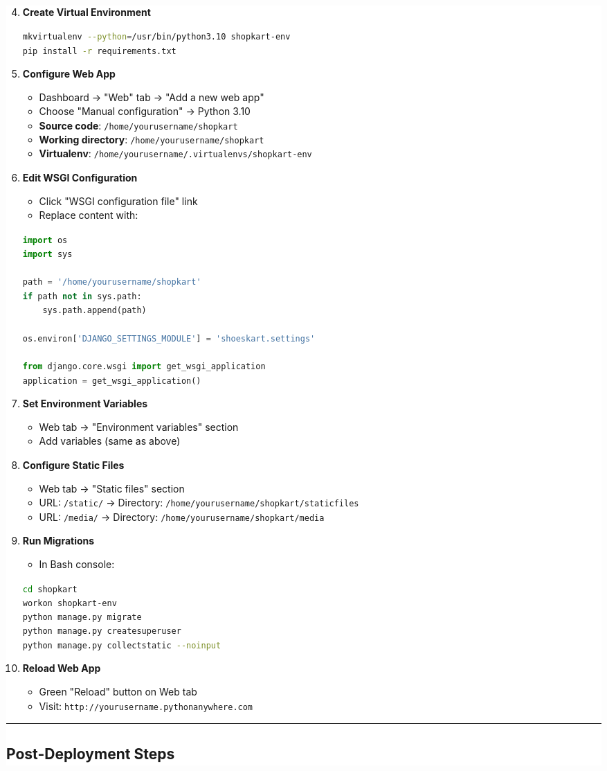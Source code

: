 4. **Create Virtual Environment**
   ```bash
   mkvirtualenv --python=/usr/bin/python3.10 shopkart-env
   pip install -r requirements.txt
   ```

5. **Configure Web App**
   - Dashboard → "Web" tab → "Add a new web app"
   - Choose "Manual configuration" → Python 3.10
   - **Source code**: `/home/yourusername/shopkart`
   - **Working directory**: `/home/yourusername/shopkart`
   - **Virtualenv**: `/home/yourusername/.virtualenvs/shopkart-env`

6. **Edit WSGI Configuration**
   - Click "WSGI configuration file" link
   - Replace content with:
   ```python
   import os
   import sys
   
   path = '/home/yourusername/shopkart'
   if path not in sys.path:
       sys.path.append(path)
   
   os.environ['DJANGO_SETTINGS_MODULE'] = 'shoeskart.settings'
   
   from django.core.wsgi import get_wsgi_application
   application = get_wsgi_application()
   ```

7. **Set Environment Variables**
   - Web tab → "Environment variables" section
   - Add variables (same as above)

8. **Configure Static Files**
   - Web tab → "Static files" section
   - URL: `/static/` → Directory: `/home/yourusername/shopkart/staticfiles`
   - URL: `/media/` → Directory: `/home/yourusername/shopkart/media`

9. **Run Migrations**
   - In Bash console:
   ```bash
   cd shopkart
   workon shopkart-env
   python manage.py migrate
   python manage.py createsuperuser
   python manage.py collectstatic --noinput
   ```

10. **Reload Web App**
    - Green "Reload" button on Web tab
    - Visit: `http://yourusername.pythonanywhere.com`

---

## Post-Deployment Steps
